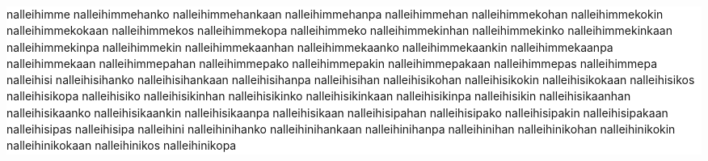 nalleihimme
nalleihimmehanko
nalleihimmehankaan
nalleihimmehanpa
nalleihimmehan
nalleihimmekohan
nalleihimmekokin
nalleihimmekokaan
nalleihimmekos
nalleihimmekopa
nalleihimmeko
nalleihimmekinhan
nalleihimmekinko
nalleihimmekinkaan
nalleihimmekinpa
nalleihimmekin
nalleihimmekaanhan
nalleihimmekaanko
nalleihimmekaankin
nalleihimmekaanpa
nalleihimmekaan
nalleihimmepahan
nalleihimmepako
nalleihimmepakin
nalleihimmepakaan
nalleihimmepas
nalleihimmepa
nalleihisi
nalleihisihanko
nalleihisihankaan
nalleihisihanpa
nalleihisihan
nalleihisikohan
nalleihisikokin
nalleihisikokaan
nalleihisikos
nalleihisikopa
nalleihisiko
nalleihisikinhan
nalleihisikinko
nalleihisikinkaan
nalleihisikinpa
nalleihisikin
nalleihisikaanhan
nalleihisikaanko
nalleihisikaankin
nalleihisikaanpa
nalleihisikaan
nalleihisipahan
nalleihisipako
nalleihisipakin
nalleihisipakaan
nalleihisipas
nalleihisipa
nalleihini
nalleihinihanko
nalleihinihankaan
nalleihinihanpa
nalleihinihan
nalleihinikohan
nalleihinikokin
nalleihinikokaan
nalleihinikos
nalleihinikopa